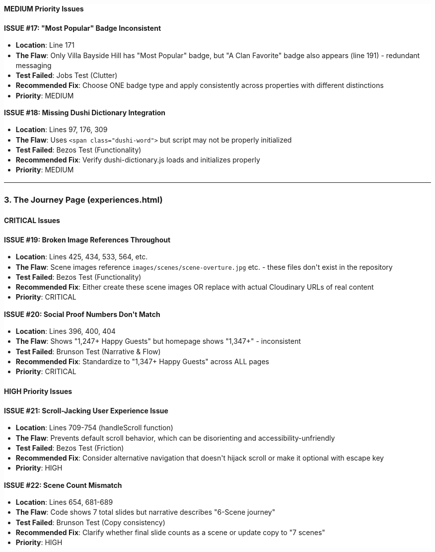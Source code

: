 #### MEDIUM Priority Issues

**ISSUE #17: "Most Popular" Badge Inconsistent**
- **Location**: Line 171
- **The Flaw**: Only Villa Bayside Hill has "Most Popular" badge, but "A Clan Favorite" badge also appears (line 191) - redundant messaging
- **Test Failed**: Jobs Test (Clutter)
- **Recommended Fix**: Choose ONE badge type and apply consistently across properties with different distinctions
- **Priority**: MEDIUM

**ISSUE #18: Missing Dushi Dictionary Integration**
- **Location**: Lines 97, 176, 309
- **The Flaw**: Uses `<span class="dushi-word">` but script may not be properly initialized
- **Test Failed**: Bezos Test (Functionality)
- **Recommended Fix**: Verify dushi-dictionary.js loads and initializes properly
- **Priority**: MEDIUM

---

### 3. The Journey Page (experiences.html)

#### CRITICAL Issues

**ISSUE #19: Broken Image References Throughout**
- **Location**: Lines 425, 434, 533, 564, etc.
- **The Flaw**: Scene images reference `images/scenes/scene-overture.jpg` etc. - these files don't exist in the repository
- **Test Failed**: Bezos Test (Functionality)
- **Recommended Fix**: Either create these scene images OR replace with actual Cloudinary URLs of real content
- **Priority**: CRITICAL

**ISSUE #20: Social Proof Numbers Don't Match**
- **Location**: Lines 396, 400, 404
- **The Flaw**: Shows "1,247+ Happy Guests" but homepage shows "1,347+" - inconsistent
- **Test Failed**: Brunson Test (Narrative & Flow)
- **Recommended Fix**: Standardize to "1,347+ Happy Guests" across ALL pages
- **Priority**: CRITICAL

#### HIGH Priority Issues

**ISSUE #21: Scroll-Jacking User Experience Issue**
- **Location**: Lines 709-754 (handleScroll function)
- **The Flaw**: Prevents default scroll behavior, which can be disorienting and accessibility-unfriendly
- **Test Failed**: Bezos Test (Friction)
- **Recommended Fix**: Consider alternative navigation that doesn't hijack scroll or make it optional with escape key
- **Priority**: HIGH

**ISSUE #22: Scene Count Mismatch**
- **Location**: Lines 654, 681-689
- **The Flaw**: Code shows 7 total slides but narrative describes "6-Scene journey"
- **Test Failed**: Brunson Test (Copy consistency)
- **Recommended Fix**: Clarify whether final slide counts as a scene or update copy to "7 scenes"
- **Priority**: HIGH
